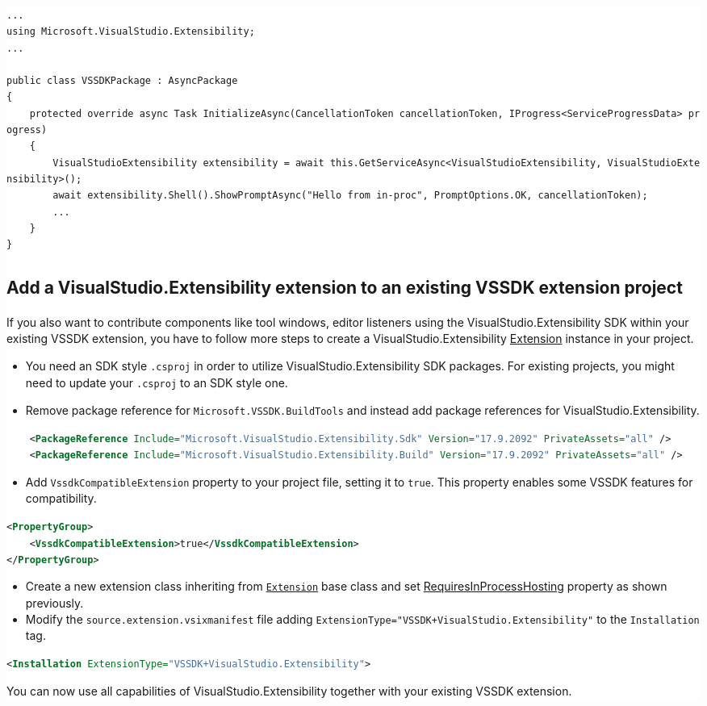 ```CSharp
...
using Microsoft.VisualStudio.Extensibility;
...

public class VSSDKPackage : AsyncPackage
{
    protected override async Task InitializeAsync(CancellationToken cancellationToken, IProgress<ServiceProgressData> progress)
    {
        VisualStudioExtensibility extensibility = await this.GetServiceAsync<VisualStudioExtensibility, VisualStudioExtensibility>();
        await extensibility.Shell().ShowPromptAsync("Hello from in-proc", PromptOptions.OK, cancellationToken);
        ...
    }
}
```

## Add a VisualStudio.Extensibility extension to an existing VSSDK extension project

If you also want to contribute components like tool windows, editor listeners using the VisualStudio.Extensibility SDK within your existing VSSDK extension, you have to follow more steps to create a VisualStudio.Extensibility [Extension](/dotnet/api/microsoft.visualstudio.extensibility.extension) instance in your project.

* You need an SDK style `.csproj` in order to utilize VisualStudio.Extensibility SDK packages. For existing projects, you might need to update your `.csproj` to an SDK style one.

* Remove package reference for `Microsoft.VSSDK.BuildTools` and instead add package references for VisualStudio.Extensibility.

```XML
    <PackageReference Include="Microsoft.VisualStudio.Extensibility.Sdk" Version="17.9.2092" PrivateAssets="all" />
    <PackageReference Include="Microsoft.VisualStudio.Extensibility.Build" Version="17.9.2092" PrivateAssets="all" />
```

* Add `VssdkCompatibleExtension` property to your project file, setting it to `true`. This property enables some VSSDK features for compatibility.

```XML
<PropertyGroup>
    <VssdkCompatibleExtension>true</VssdkCompatibleExtension>
</PropertyGroup>    
```

* Create a new extension class inheriting from [`Extension`](/dotnet/api/microsoft.visualstudio.extensibility.extension) base class and set [RequiresInProcessHosting](#requiresinprocesshosting-property) property as shown previously.
* Modify the `source.extension.vsixmanifest` file adding `ExtensionType="VSSDK+VisualStudio.Extensibility"` to the `Installation` tag.

```xml
<Installation ExtensionType="VSSDK+VisualStudio.Extensibility">
```

You can now use all capabilities of VisualStudio.Extensibility together with your existing VSSDK extension.
